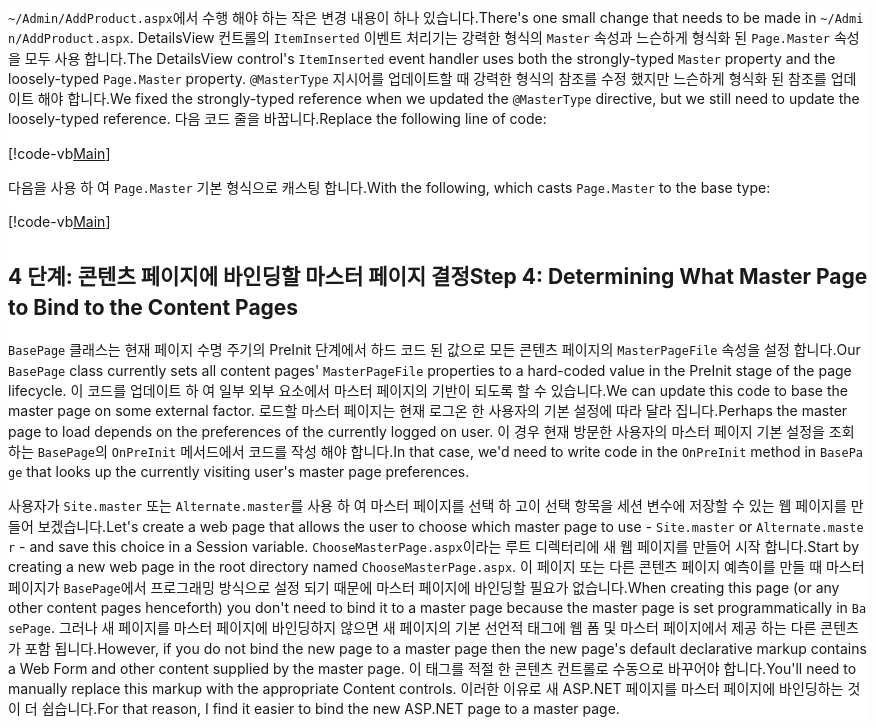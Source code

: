 <span data-ttu-id="53f6e-234">`~/Admin/AddProduct.aspx`에서 수행 해야 하는 작은 변경 내용이 하나 있습니다.</span><span class="sxs-lookup"><span data-stu-id="53f6e-234">There's one small change that needs to be made in `~/Admin/AddProduct.aspx`.</span></span> <span data-ttu-id="53f6e-235">DetailsView 컨트롤의 `ItemInserted` 이벤트 처리기는 강력한 형식의 `Master` 속성과 느슨하게 형식화 된 `Page.Master` 속성을 모두 사용 합니다.</span><span class="sxs-lookup"><span data-stu-id="53f6e-235">The DetailsView control's `ItemInserted` event handler uses both the strongly-typed `Master` property and the loosely-typed `Page.Master` property.</span></span> <span data-ttu-id="53f6e-236">`@MasterType` 지시어를 업데이트할 때 강력한 형식의 참조를 수정 했지만 느슨하게 형식화 된 참조를 업데이트 해야 합니다.</span><span class="sxs-lookup"><span data-stu-id="53f6e-236">We fixed the strongly-typed reference when we updated the `@MasterType` directive, but we still need to update the loosely-typed reference.</span></span> <span data-ttu-id="53f6e-237">다음 코드 줄을 바꿉니다.</span><span class="sxs-lookup"><span data-stu-id="53f6e-237">Replace the following line of code:</span></span>

[!code-vb[Main](specifying-the-master-page-programmatically-vb/samples/sample13.vb)]

<span data-ttu-id="53f6e-238">다음을 사용 하 여 `Page.Master` 기본 형식으로 캐스팅 합니다.</span><span class="sxs-lookup"><span data-stu-id="53f6e-238">With the following, which casts `Page.Master` to the base type:</span></span>

[!code-vb[Main](specifying-the-master-page-programmatically-vb/samples/sample14.vb)]

## <a name="step-4-determining-what-master-page-to-bind-to-the-content-pages"></a><span data-ttu-id="53f6e-239">4 단계: 콘텐츠 페이지에 바인딩할 마스터 페이지 결정</span><span class="sxs-lookup"><span data-stu-id="53f6e-239">Step 4: Determining What Master Page to Bind to the Content Pages</span></span>

<span data-ttu-id="53f6e-240">`BasePage` 클래스는 현재 페이지 수명 주기의 PreInit 단계에서 하드 코드 된 값으로 모든 콘텐츠 페이지의 `MasterPageFile` 속성을 설정 합니다.</span><span class="sxs-lookup"><span data-stu-id="53f6e-240">Our `BasePage` class currently sets all content pages' `MasterPageFile` properties to a hard-coded value in the PreInit stage of the page lifecycle.</span></span> <span data-ttu-id="53f6e-241">이 코드를 업데이트 하 여 일부 외부 요소에서 마스터 페이지의 기반이 되도록 할 수 있습니다.</span><span class="sxs-lookup"><span data-stu-id="53f6e-241">We can update this code to base the master page on some external factor.</span></span> <span data-ttu-id="53f6e-242">로드할 마스터 페이지는 현재 로그온 한 사용자의 기본 설정에 따라 달라 집니다.</span><span class="sxs-lookup"><span data-stu-id="53f6e-242">Perhaps the master page to load depends on the preferences of the currently logged on user.</span></span> <span data-ttu-id="53f6e-243">이 경우 현재 방문한 사용자의 마스터 페이지 기본 설정을 조회 하는 `BasePage`의 `OnPreInit` 메서드에서 코드를 작성 해야 합니다.</span><span class="sxs-lookup"><span data-stu-id="53f6e-243">In that case, we'd need to write code in the `OnPreInit` method in `BasePage` that looks up the currently visiting user's master page preferences.</span></span>

<span data-ttu-id="53f6e-244">사용자가 `Site.master` 또는 `Alternate.master`를 사용 하 여 마스터 페이지를 선택 하 고이 선택 항목을 세션 변수에 저장할 수 있는 웹 페이지를 만들어 보겠습니다.</span><span class="sxs-lookup"><span data-stu-id="53f6e-244">Let's create a web page that allows the user to choose which master page to use - `Site.master` or `Alternate.master` - and save this choice in a Session variable.</span></span> <span data-ttu-id="53f6e-245">`ChooseMasterPage.aspx`이라는 루트 디렉터리에 새 웹 페이지를 만들어 시작 합니다.</span><span class="sxs-lookup"><span data-stu-id="53f6e-245">Start by creating a new web page in the root directory named `ChooseMasterPage.aspx`.</span></span> <span data-ttu-id="53f6e-246">이 페이지 또는 다른 콘텐츠 페이지 예측이를 만들 때 마스터 페이지가 `BasePage`에서 프로그래밍 방식으로 설정 되기 때문에 마스터 페이지에 바인딩할 필요가 없습니다.</span><span class="sxs-lookup"><span data-stu-id="53f6e-246">When creating this page (or any other content pages henceforth) you don't need to bind it to a master page because the master page is set programmatically in `BasePage`.</span></span> <span data-ttu-id="53f6e-247">그러나 새 페이지를 마스터 페이지에 바인딩하지 않으면 새 페이지의 기본 선언적 태그에 웹 폼 및 마스터 페이지에서 제공 하는 다른 콘텐츠가 포함 됩니다.</span><span class="sxs-lookup"><span data-stu-id="53f6e-247">However, if you do not bind the new page to a master page then the new page's default declarative markup contains a Web Form and other content supplied by the master page.</span></span> <span data-ttu-id="53f6e-248">이 태그를 적절 한 콘텐츠 컨트롤로 수동으로 바꾸어야 합니다.</span><span class="sxs-lookup"><span data-stu-id="53f6e-248">You'll need to manually replace this markup with the appropriate Content controls.</span></span> <span data-ttu-id="53f6e-249">이러한 이유로 새 ASP.NET 페이지를 마스터 페이지에 바인딩하는 것이 더 쉽습니다.</span><span class="sxs-lookup"><span data-stu-id="53f6e-249">For that reason, I find it easier to bind the new ASP.NET page to a master page.</span></span>
